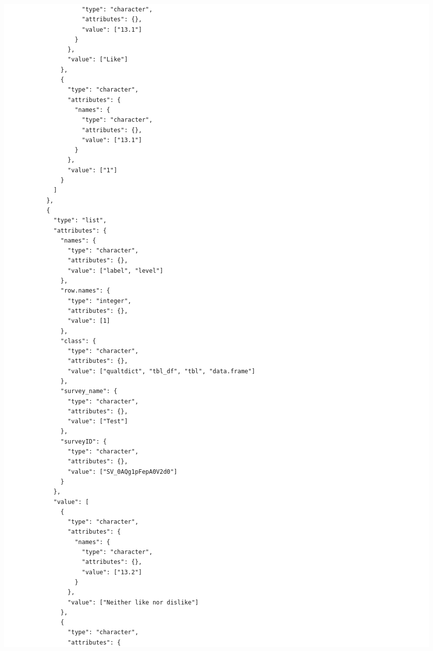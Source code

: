                           "type": "character",
                          "attributes": {},
                          "value": ["13.1"]
                        }
                      },
                      "value": ["Like"]
                    },
                    {
                      "type": "character",
                      "attributes": {
                        "names": {
                          "type": "character",
                          "attributes": {},
                          "value": ["13.1"]
                        }
                      },
                      "value": ["1"]
                    }
                  ]
                },
                {
                  "type": "list",
                  "attributes": {
                    "names": {
                      "type": "character",
                      "attributes": {},
                      "value": ["label", "level"]
                    },
                    "row.names": {
                      "type": "integer",
                      "attributes": {},
                      "value": [1]
                    },
                    "class": {
                      "type": "character",
                      "attributes": {},
                      "value": ["qualtdict", "tbl_df", "tbl", "data.frame"]
                    },
                    "survey_name": {
                      "type": "character",
                      "attributes": {},
                      "value": ["Test"]
                    },
                    "surveyID": {
                      "type": "character",
                      "attributes": {},
                      "value": ["SV_0AQg1pFepA0V2d0"]
                    }
                  },
                  "value": [
                    {
                      "type": "character",
                      "attributes": {
                        "names": {
                          "type": "character",
                          "attributes": {},
                          "value": ["13.2"]
                        }
                      },
                      "value": ["Neither like nor dislike"]
                    },
                    {
                      "type": "character",
                      "attributes": {